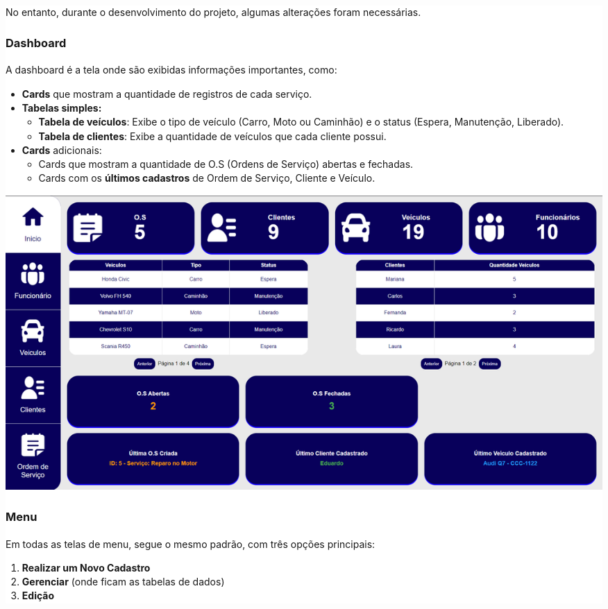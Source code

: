 No entanto, durante o desenvolvimento do projeto, algumas alterações foram necessárias.

### Dashboard

A dashboard é a tela onde são exibidas informações importantes, como:

- **Cards** que mostram a quantidade de registros de cada serviço.
- **Tabelas simples:**
  - **Tabela de veículos**: Exibe o tipo de veículo (Carro, Moto ou Caminhão) e o status (Espera, Manutenção, Liberado).
  - **Tabela de clientes**: Exibe a quantidade de veículos que cada cliente possui.
- **Cards** adicionais:
  - Cards que mostram a quantidade de O.S (Ordens de Serviço) abertas e fechadas.
  - Cards com os **últimos cadastros** de Ordem de Serviço, Cliente e Veículo.

![Dashboard](docs/Captura%20de%20tela%202025-01-31%20151020.png)

### Menu
Em todas as telas de menu, segue o mesmo padrão, com três opções principais:

1. **Realizar um Novo Cadastro**
2. **Gerenciar** (onde ficam as tabelas de dados)
3. **Edição**
